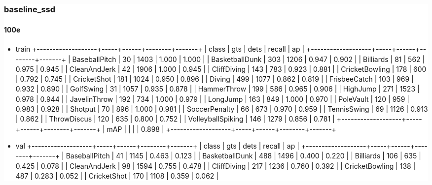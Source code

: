 
### baseline_ssd
#### 100e
- train
+-------------------+-----+------+--------+-------+
| class             | gts | dets | recall | ap    |
+-------------------+-----+------+--------+-------+
| BaseballPitch     | 30  | 1403 | 1.000  | 1.000 |
| BasketballDunk    | 303 | 1206 | 0.947  | 0.902 |
| Billiards         | 81  | 562  | 0.975  | 0.945 |
| CleanAndJerk      | 42  | 1906 | 1.000  | 0.945 |
| CliffDiving       | 143 | 783  | 0.923  | 0.881 |
| CricketBowling    | 178 | 600  | 0.792  | 0.745 |
| CricketShot       | 181 | 1024 | 0.950  | 0.896 |
| Diving            | 499 | 1077 | 0.862  | 0.819 |
| FrisbeeCatch      | 103 | 969  | 0.932  | 0.890 |
| GolfSwing         | 31  | 1057 | 0.935  | 0.878 |
| HammerThrow       | 199 | 586  | 0.965  | 0.906 |
| HighJump          | 271 | 1523 | 0.978  | 0.944 |
| JavelinThrow      | 192 | 734  | 1.000  | 0.979 |
| LongJump          | 163 | 849  | 1.000  | 0.970 |
| PoleVault         | 120 | 959  | 0.983  | 0.928 |
| Shotput           | 70  | 896  | 1.000  | 0.981 |
| SoccerPenalty     | 66  | 673  | 0.970  | 0.959 |
| TennisSwing       | 69  | 1126 | 0.913  | 0.862 |
| ThrowDiscus       | 120 | 635  | 0.800  | 0.752 |
| VolleyballSpiking | 146 | 1279 | 0.856  | 0.781 |
+-------------------+-----+------+--------+-------+
| mAP               |     |      |        | 0.898 |
+-------------------+-----+------+--------+-------+

- val
+-------------------+-----+------+--------+-------+
| class             | gts | dets | recall | ap    |
+-------------------+-----+------+--------+-------+
| BaseballPitch     | 41  | 1145 | 0.463  | 0.123 |
| BasketballDunk    | 488 | 1496 | 0.400  | 0.220 |
| Billiards         | 106 | 635  | 0.425  | 0.078 |
| CleanAndJerk      | 98  | 1594 | 0.755  | 0.478 |
| CliffDiving       | 217 | 1236 | 0.760  | 0.392 |
| CricketBowling    | 138 | 487  | 0.283  | 0.052 |
| CricketShot       | 170 | 1108 | 0.359  | 0.062 |